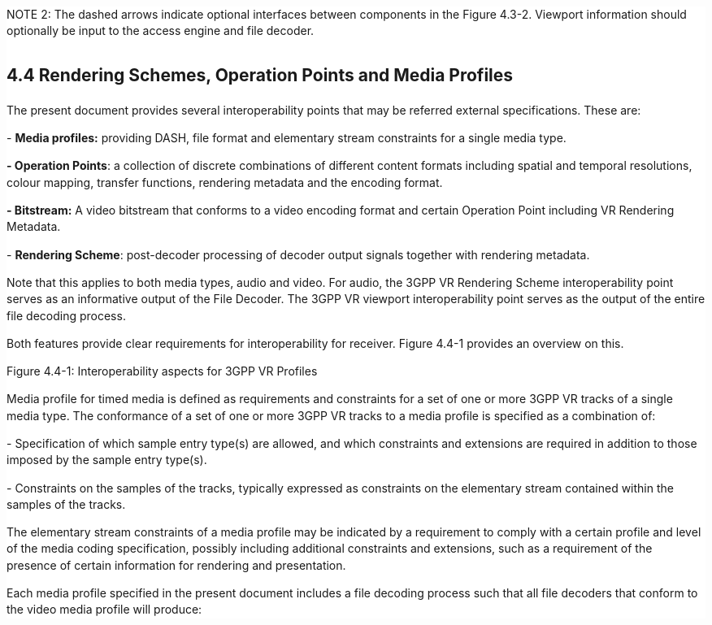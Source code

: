 NOTE 2: The dashed arrows indicate optional interfaces between
components in the Figure 4.3-2. Viewport information should optionally
be input to the access engine and file decoder.

4.4 Rendering Schemes, Operation Points and Media Profiles
----------------------------------------------------------

The present document provides several interoperability points that may
be referred external specifications. These are:

\- **Media profiles:** providing DASH, file format and elementary stream
constraints for a single media type.

**- Operation Points**: a collection of discrete combinations of
different content formats including spatial and temporal resolutions,
colour mapping, transfer functions, rendering metadata and the encoding
format.

**- Bitstream:** A video bitstream that conforms to a video encoding
format and certain Operation Point including VR Rendering Metadata.

\- **Rendering Scheme**: post-decoder processing of decoder output
signals together with rendering metadata.

Note that this applies to both media types, audio and video. For audio,
the 3GPP VR Rendering Scheme interoperability point serves as an
informative output of the File Decoder. The 3GPP VR viewport
interoperability point serves as the output of the entire file decoding
process.

Both features provide clear requirements for interoperability for
receiver. Figure 4.4-1 provides an overview on this.

Figure 4.4-1: Interoperability aspects for 3GPP VR Profiles

Media profile for timed media is defined as requirements and constraints
for a set of one or more 3GPP VR tracks of a single media type. The
conformance of a set of one or more 3GPP VR tracks to a media profile is
specified as a combination of:

\- Specification of which sample entry type(s) are allowed, and which
constraints and extensions are required in addition to those imposed by
the sample entry type(s).

\- Constraints on the samples of the tracks, typically expressed as
constraints on the elementary stream contained within the samples of the
tracks.

The elementary stream constraints of a media profile may be indicated by
a requirement to comply with a certain profile and level of the media
coding specification, possibly including additional constraints and
extensions, such as a requirement of the presence of certain information
for rendering and presentation.

Each media profile specified in the present document includes a file
decoding process such that all file decoders that conform to the video
media profile will produce:
